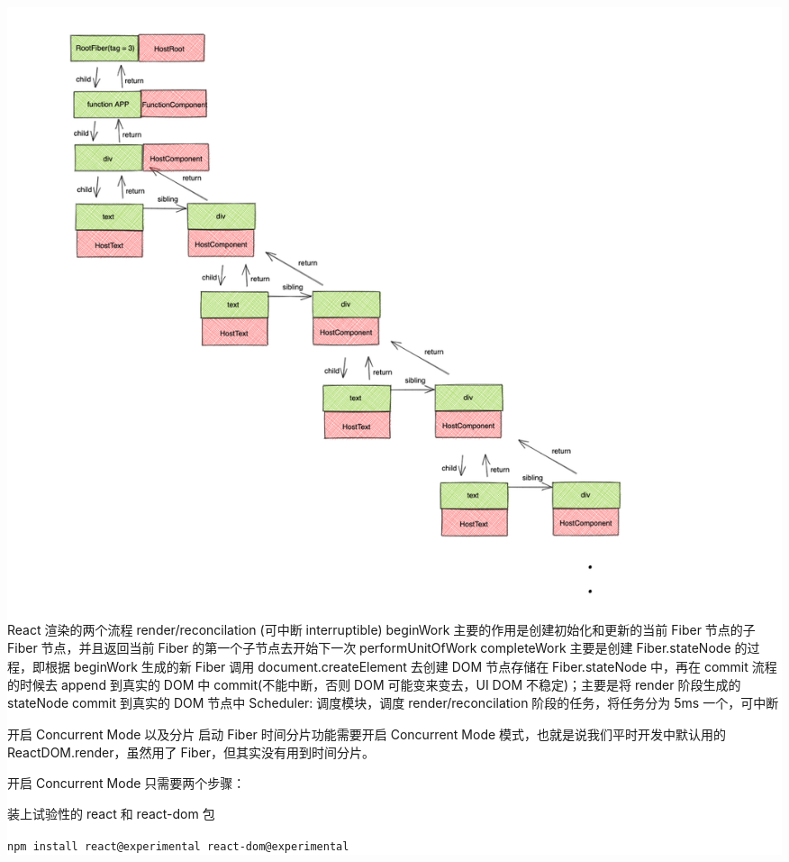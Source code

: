 ![avatar](https://github.com/freezestanley/rollstone/blob/main/%E5%85%B6%E4%BB%96/react/f.png)

React 渲染的两个流程
render/reconcilation (可中断 interruptible)
beginWork 主要的作用是创建初始化和更新的当前 Fiber 节点的子 Fiber 节点，并且返回当前 Fiber 的第一个子节点去开始下一次 performUnitOfWork
completeWork 主要是创建 Fiber.stateNode 的过程，即根据 beginWork 生成的新 Fiber 调用 document.createElement 去创建 DOM 节点存储在 Fiber.stateNode 中，再在 commit 流程的时候去 append 到真实的 DOM 中
commit(不能中断，否则 DOM 可能变来变去，UI DOM 不稳定)；主要是将 render 阶段生成的 stateNode commit 到真实的 DOM 节点中
Scheduler: 调度模块，调度 render/reconcilation 阶段的任务，将任务分为 5ms 一个，可中断

开启 Concurrent Mode 以及分片
启动 Fiber 时间分片功能需要开启 Concurrent Mode 模式，也就是说我们平时开发中默认用的 ReactDOM.render，虽然用了 Fiber，但其实没有用到时间分片。

开启 Concurrent Mode 只需要两个步骤：

装上试验性的 react 和 react-dom 包

```
npm install react@experimental react-dom@experimental
```
